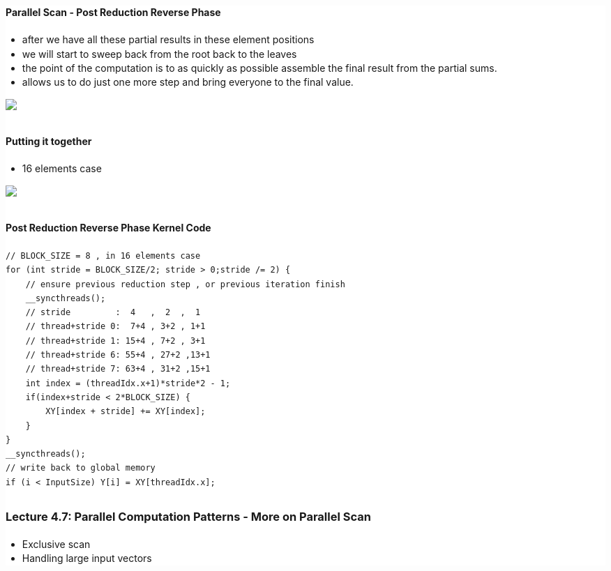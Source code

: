 ```
```

<h2 id="525770428e48c34332527f7d40f9886a"></h2>

#### Parallel Scan - Post Reduction Reverse Phase

 - after we have all these partial results in these element positions
 - we will start to sweep back from the root back to the leaves
 - the point of the computation is to as quickly as possible assemble the final result from the partial sums.
 - allows us to do just one more step and bring everyone to the final value.

![](https://raw.githubusercontent.com/mebusy/notes/master/imgs/parallel_scan_post_reduction.png)

<h2 id="a87ae3f880365fff7bbf1f8e9950b268"></h2>

#### Putting it together
 
 - 16 elements case

![](https://raw.githubusercontent.com/mebusy/notes/master/imgs/parallel_scan_put_together.png)


<h2 id="e29c9087d46c31243ecaf5f90e42c4cf"></h2>

#### Post Reduction Reverse Phase Kernel Code

```
// BLOCK_SIZE = 8 , in 16 elements case
for (int stride = BLOCK_SIZE/2; stride > 0;stride /= 2) {
    // ensure previous reduction step , or previous iteration finish
    __syncthreads();
    // stride         :  4   ,  2  ,  1
    // thread+stride 0:  7+4 , 3+2 , 1+1
    // thread+stride 1: 15+4 , 7+2 , 3+1
    // thread+stride 6: 55+4 , 27+2 ,13+1
    // thread+stride 7: 63+4 , 31+2 ,15+1
    int index = (threadIdx.x+1)*stride*2 - 1;
    if(index+stride < 2*BLOCK_SIZE) {
        XY[index + stride] += XY[index];
    }
}
__syncthreads();
// write back to global memory
if (i < InputSize) Y[i] = XY[threadIdx.x];
```

<h2 id="b88e6b938174e02984499e9c436cee31"></h2>

### Lecture 4.7: Parallel Computation Patterns - More on Parallel Scan

 - Exclusive scan
 - Handling large input vectors
 